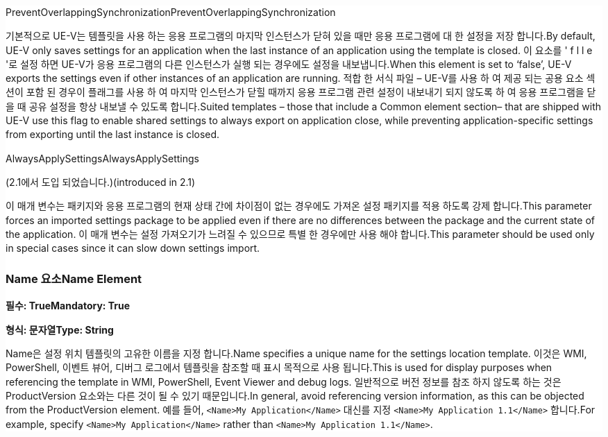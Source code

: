 <td align="left"><p><span data-ttu-id="db088-217">PreventOverlappingSynchronization</span><span class="sxs-lookup"><span data-stu-id="db088-217">PreventOverlappingSynchronization</span></span></p></td>
<td align="left"><p><span data-ttu-id="db088-218">기본적으로 UE-V는 템플릿을 사용 하는 응용 프로그램의 마지막 인스턴스가 닫혀 있을 때만 응용 프로그램에 대 한 설정을 저장 합니다.</span><span class="sxs-lookup"><span data-stu-id="db088-218">By default, UE-V only saves settings for an application when the last instance of an application using the template is closed.</span></span> <span data-ttu-id="db088-219">이 요소를 ' f l l e '로 설정 하면 UE-V가 응용 프로그램의 다른 인스턴스가 실행 되는 경우에도 설정을 내보냅니다.</span><span class="sxs-lookup"><span data-stu-id="db088-219">When this element is set to ‘false’, UE-V exports the settings even if other instances of an application are running.</span></span> <span data-ttu-id="db088-220">적합 한 서식 파일 – UE-V를 사용 하 여 제공 되는 공용 요소 섹션이 포함 된 경우이 플래그를 사용 하 여 마지막 인스턴스가 닫힐 때까지 응용 프로그램 관련 설정이 내보내기 되지 않도록 하 여 응용 프로그램을 닫을 때 공유 설정을 항상 내보낼 수 있도록 합니다.</span><span class="sxs-lookup"><span data-stu-id="db088-220">Suited templates – those that include a Common element section– that are shipped with UE-V use this flag to enable shared settings to always export on application close, while preventing application-specific settings from exporting until the last instance is closed.</span></span></p></td>
</tr>
<tr class="even">
<td align="left"><p><span data-ttu-id="db088-221">AlwaysApplySettings</span><span class="sxs-lookup"><span data-stu-id="db088-221">AlwaysApplySettings</span></span></p></td>
<td align="left"><p><span data-ttu-id="db088-222">(2.1에서 도입 되었습니다.)</span><span class="sxs-lookup"><span data-stu-id="db088-222">(introduced in 2.1)</span></span></p>
<p><span data-ttu-id="db088-223">이 매개 변수는 패키지와 응용 프로그램의 현재 상태 간에 차이점이 없는 경우에도 가져온 설정 패키지를 적용 하도록 강제 합니다.</span><span class="sxs-lookup"><span data-stu-id="db088-223">This parameter forces an imported settings package to be applied even if there are no differences between the package and the current state of the application.</span></span> <span data-ttu-id="db088-224">이 매개 변수는 설정 가져오기가 느려질 수 있으므로 특별 한 경우에만 사용 해야 합니다.</span><span class="sxs-lookup"><span data-stu-id="db088-224">This parameter should be used only in special cases since it can slow down settings import.</span></span></p></td>
</tr>
</tbody>
</table>

 

### <a href="" id="name21"></a><span data-ttu-id="db088-225">Name 요소</span><span class="sxs-lookup"><span data-stu-id="db088-225">Name Element</span></span>

**<span data-ttu-id="db088-226">필수: True</span><span class="sxs-lookup"><span data-stu-id="db088-226">Mandatory: True</span></span>**

**<span data-ttu-id="db088-227">형식: 문자열</span><span class="sxs-lookup"><span data-stu-id="db088-227">Type: String</span></span>**

<span data-ttu-id="db088-228">Name은 설정 위치 템플릿의 고유한 이름을 지정 합니다.</span><span class="sxs-lookup"><span data-stu-id="db088-228">Name specifies a unique name for the settings location template.</span></span> <span data-ttu-id="db088-229">이것은 WMI, PowerShell, 이벤트 뷰어, 디버그 로그에서 템플릿을 참조할 때 표시 목적으로 사용 됩니다.</span><span class="sxs-lookup"><span data-stu-id="db088-229">This is used for display purposes when referencing the template in WMI, PowerShell, Event Viewer and debug logs.</span></span> <span data-ttu-id="db088-230">일반적으로 버전 정보를 참조 하지 않도록 하는 것은 ProductVersion 요소와는 다른 것이 될 수 있기 때문입니다.</span><span class="sxs-lookup"><span data-stu-id="db088-230">In general, avoid referencing version information, as this can be objected from the ProductVersion element.</span></span> <span data-ttu-id="db088-231">예를 들어, `<Name>My Application</Name>` 대신를 지정 `<Name>My Application 1.1</Name>` 합니다.</span><span class="sxs-lookup"><span data-stu-id="db088-231">For example, specify `<Name>My Application</Name>` rather than `<Name>My Application 1.1</Name>`.</span></span>
